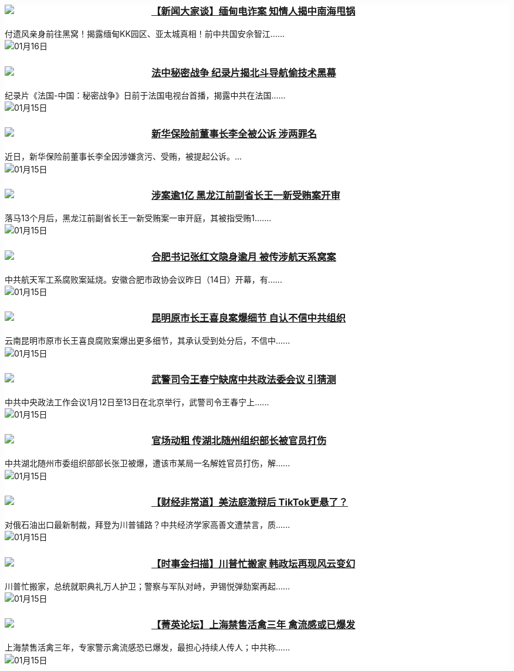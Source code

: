 <tr><td width="742"><h3><a href="https://github.com/1992513/djy/blob/master/gb/25/1/15/n14413627.md#1" target="_blank"><img width="250" src="https://i.epochtimes.com/assets/uploads/2025/01/id14414248-2d2b7d6c91b59e95ac1bf38d86bd403c-320x200.jpg" align ="left"></a><a href="https://github.com/1992513/djy/blob/master/gb/25/1/15/n14413627.md#1" target="_blank">【新闻大家谈】缅甸电诈案 知情人揭中南海甩锅</a><br></h3>付遗风亲身前往黑窝！揭露缅甸KK园区、亚太城真相！前中共国安佘智江......<br><img align="bottom" src="https://raw.githubusercontent.com/1992513/www/master/t/ntdtv/time.gif">01月16日</td></tr>
<tr><td width="742"><h3><a href="https://github.com/1992513/djy/blob/master/gb/25/1/15/n14414006.md#1" target="_blank"><img width="250" src="https://i.epochtimes.com/assets/uploads/2024/05/id14245017-GettyImages-2151211584-320x200.jpg" align ="left"></a><a href="https://github.com/1992513/djy/blob/master/gb/25/1/15/n14414006.md#1" target="_blank">法中秘密战争 纪录片揭北斗导航偷技术黑幕</a><br></h3>纪录片《法国-中国：秘密战争》日前于法国电视台首播，揭露中共在法国......<br><img align="bottom" src="https://raw.githubusercontent.com/1992513/www/master/t/ntdtv/time.gif">01月15日</td></tr>
<tr><td width="742"><h3><a href="https://github.com/1992513/djy/blob/master/gb/25/1/15/n14414113.md#1" target="_blank"><img width="250" src="https://i.epochtimes.com/assets/uploads/2024/09/id14341325-b2e6f38a39e73cab2b9d32dbb92f10c4-320x200.jpg" align ="left"></a><a href="https://github.com/1992513/djy/blob/master/gb/25/1/15/n14414113.md#1" target="_blank">新华保险前董事长李全被公诉 涉两罪名</a><br></h3>近日，新华保险前董事长李全因涉嫌贪污、受贿，被提起公诉。...<br><img align="bottom" src="https://raw.githubusercontent.com/1992513/www/master/t/ntdtv/time.gif">01月15日</td></tr>
<tr><td width="742"><h3><a href="https://github.com/1992513/djy/blob/master/gb/25/1/15/n14414108.md#1" target="_blank"><img width="250" src="https://i.epochtimes.com/assets/uploads/2023/12/id14132385-wang-320x200.png" align ="left"></a><a href="https://github.com/1992513/djy/blob/master/gb/25/1/15/n14414108.md#1" target="_blank">涉案逾1亿 黑龙江前副省长王一新受贿案开审</a><br></h3>落马13个月后，黑龙江前副省长王一新受贿案一审开庭，其被指受贿1.......<br><img align="bottom" src="https://raw.githubusercontent.com/1992513/www/master/t/ntdtv/time.gif">01月15日</td></tr>
<tr><td width="742"><h3><a href="https://github.com/1992513/djy/blob/master/gb/25/1/15/n14413832.md#1" target="_blank"><img width="250" src="https://i.epochtimes.com/assets/uploads/2023/02/id13934144-181727439-1200x897-320x200.jpg" align ="left"></a><a href="https://github.com/1992513/djy/blob/master/gb/25/1/15/n14413832.md#1" target="_blank">合肥书记张红文隐身逾月 被传涉航天系窝案</a><br></h3>中共航天军工系腐败案延烧。安徽合肥市政协会议昨日（14日）开幕，有......<br><img align="bottom" src="https://raw.githubusercontent.com/1992513/www/master/t/ntdtv/time.gif">01月15日</td></tr>
<tr><td width="742"><h3><a href="https://github.com/1992513/djy/blob/master/gb/25/1/15/n14413758.md#1" target="_blank"><img width="250" src="https://i.epochtimes.com/assets/uploads/2019/06/download.jpeg" align ="left"></a><a href="https://github.com/1992513/djy/blob/master/gb/25/1/15/n14413758.md#1" target="_blank">昆明原市长王喜良案爆细节 自认不信中共组织</a><br></h3>云南昆明市原市长王喜良腐败案爆出更多细节，其承认受到处分后，不信中......<br><img align="bottom" src="https://raw.githubusercontent.com/1992513/www/master/t/ntdtv/time.gif">01月15日</td></tr>
<tr><td width="742"><h3><a href="https://github.com/1992513/djy/blob/master/gb/25/1/15/n14413802.md#1" target="_blank"><img width="250" src="https://i.epochtimes.com/assets/uploads/2025/01/id14413822-0fcf81809fdf935706193a5ddfff1b25-320x200.png" align ="left"></a><a href="https://github.com/1992513/djy/blob/master/gb/25/1/15/n14413802.md#1" target="_blank">武警司令王春宁缺席中共政法委会议 引猜测</a><br></h3>中共中央政法工作会议1月12日至13日在北京举行，武警司令王春宁上......<br><img align="bottom" src="https://raw.githubusercontent.com/1992513/www/master/t/ntdtv/time.gif">01月15日</td></tr>
<tr><td width="742"><h3><a href="https://github.com/1992513/djy/blob/master/gb/25/1/15/n14413700.md#1" target="_blank"><img width="250" src="https://www.epochtimes.com/assets/themes/djy/images/djy_post_default_featured_image_320x200.jpg" align ="left"></a><a href="https://github.com/1992513/djy/blob/master/gb/25/1/15/n14413700.md#1" target="_blank">官场动粗 传湖北随州组织部长被官员打伤</a><br></h3>中共湖北随州市委组织部部长张卫被爆，遭该市某局一名解姓官员打伤，解......<br><img align="bottom" src="https://raw.githubusercontent.com/1992513/www/master/t/ntdtv/time.gif">01月15日</td></tr>
<tr><td width="742"><h3><a href="https://github.com/1992513/djy/blob/master/gb/25/1/14/n14413571.md#1" target="_blank"><img width="250" src="https://i.epochtimes.com/assets/uploads/2025/01/id14413605-1200x800-320x200.jpg" align ="left"></a><a href="https://github.com/1992513/djy/blob/master/gb/25/1/14/n14413571.md#1" target="_blank">【财经非常道】美法庭激辩后 TikTok更悬了？</a><br></h3>对俄石油出口最新制裁，拜登为川普铺路？中共经济学家高善文遭禁言，质......<br><img align="bottom" src="https://raw.githubusercontent.com/1992513/www/master/t/ntdtv/time.gif">01月15日</td></tr>
<tr><td width="742"><h3><a href="https://github.com/1992513/djy/blob/master/gb/25/1/15/n14413621.md#1" target="_blank"><img width="250" src="https://i.epochtimes.com/assets/uploads/2025/01/id14414214-1200x800-320x200.jpg" align ="left"></a><a href="https://github.com/1992513/djy/blob/master/gb/25/1/15/n14413621.md#1" target="_blank">【时事金扫描】川普忙搬家 韩政坛再现风云变幻</a><br></h3>川普忙搬家，总统就职典礼万人护卫；警察与军队对峙，尹锡悦弹劾案再起......<br><img align="bottom" src="https://raw.githubusercontent.com/1992513/www/master/t/ntdtv/time.gif">01月15日</td></tr>
<tr><td width="742"><h3><a href="https://github.com/1992513/djy/blob/master/gb/25/1/14/n14413567.md#1" target="_blank"><img width="250" src="https://i.epochtimes.com/assets/uploads/2025/01/id14413570-9ab5f3d106c0ceffa0184c32-320x200.jpg" align ="left"></a><a href="https://github.com/1992513/djy/blob/master/gb/25/1/14/n14413567.md#1" target="_blank">【菁英论坛】上海禁售活禽三年 禽流感或已爆发</a><br></h3>上海禁售活禽三年，专家警示禽流感恐已爆发，最担心持续人传人；中共称......<br><img align="bottom" src="https://raw.githubusercontent.com/1992513/www/master/t/ntdtv/time.gif">01月15日</td></tr>